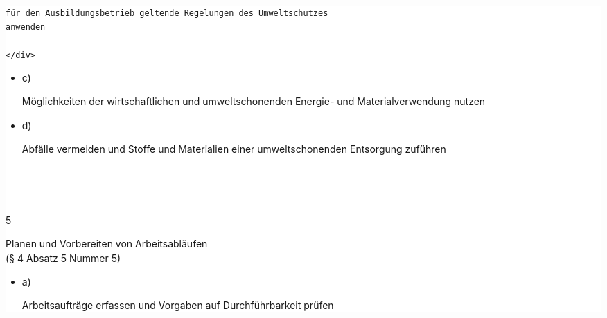     für den Ausbildungsbetrieb geltende Regelungen des Umweltschutzes
    anwenden
    
    </div>

  - c)
    
    <div style="">
    
    Möglichkeiten der wirtschaftlichen und umweltschonenden Energie- und
    Materialverwendung nutzen
    
    </div>

  - d)
    
    <div style="">
    
    Abfälle vermeiden und Stoffe und Materialien einer umweltschonenden
    Entsorgung zuführen
    
    </div>

</td>

<td style="border-bottom: 0.5pt solid ; " align="left" valign="top" charoff="50">

 

</td>

<td style="border-bottom: 0.5pt solid ; " align="left" valign="top" charoff="50">

 

</td>

</tr>

<tr>

<td style="border-right: 0.5pt solid ; border-bottom: 0.5pt solid ; " rowspan="2" align="center" valign="top" charoff="50">

5

</td>

<td style="border-right: 0.5pt solid ; border-bottom: 0.5pt solid ; " rowspan="2" align="left" valign="top" charoff="50">

Planen und Vorbereiten von Arbeitsabläufen  
(§ 4 Absatz 5 Nummer 5)

</td>

<td style="border-right: 0.5pt solid ; border-bottom: 0.5pt solid ; " align="justify" valign="top" charoff="50">

  - a)
    
    <div style="">
    
    Arbeitsaufträge erfassen und Vorgaben auf Durchführbarkeit prüfen
    